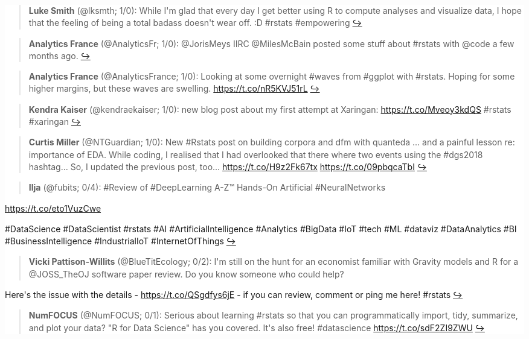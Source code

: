 
> **Luke Smith** (@lksmth; 1/0): While I'm glad that every day I get better using R to compute analyses and visualize data, I hope that the feeling of being a total badass doesn't wear off. :D #rstats #empowering  [&#8618;](https://twitter.com/dataandme/status/1049753938352836609)




> **Analytics France** (@AnalyticsFr; 1/0): @JorisMeys IIRC @MilesMcBain posted some stuff about #rstats with @code a few months ago.  [&#8618;](https://twitter.com/dataandme/status/1049737130271002624)




> **Analytics France** (@AnalyticsFrance; 1/0): Looking at some overnight #waves from #ggplot with #rstats. Hoping for some higher margins, but these waves are swelling. https://t.co/nR5KVJ51rL  [&#8618;](https://twitter.com/dataandme/status/1049722348180594688)




> **Kendra Kaiser** (@kendraekaiser; 1/0): new blog post about my first attempt at Xaringan: https://t.co/Mveoy3kdQS #rstats #xaringan  [&#8618;](https://twitter.com/dataandme/status/1049721658016194561)




> **Curtis Miller** (@NTGuardian; 1/0): New #Rstats post on building corpora and dfm with quanteda ... and a painful lesson re: importance of EDA. While coding, I realised that I had overlooked that there where two events using the #dgs2018 hashtag... So, I updated the previous post, too...
https://t.co/H9z2Fk67tx https://t.co/09pbqcaTbI  [&#8618;](https://twitter.com/dataandme/status/1049721302217621504)




> **Ilja** (@fubits; 0/4): #Review of #DeepLearning A-Z™ Hands-On Artificial #NeuralNetworks 
>
https://t.co/eto1VuzCwe 
>
#DataScience #DataScientist #rstats #AI #ArtificialIntelligence #Analytics #BigData #IoT #tech #ML #dataviz #DataAnalytics #BI #BusinessIntelligence #IndustrialIoT #InternetOfThings  [&#8618;](https://twitter.com/dataandme/status/1049755127542878209)




> **Vicki Pattison-Willits** (@BlueTitEcology; 0/2): I'm still on the hunt for an economist familiar with Gravity models and R for a @JOSS_TheOJ software paper review. Do you know someone who could help? 
>
Here's the issue with the details - https://t.co/QSgdfys6jE - if you can review, comment or ping me here! #rstats  [&#8618;](https://twitter.com/dataandme/status/1049766544400666625)




> **NumFOCUS** (@NumFOCUS; 0/1): Serious about learning #rstats so that you can programmatically import, tidy, summarize, and plot your data? "R for Data Science" has you covered.  It's also free! #datascience
https://t.co/sdF2ZI9ZWU  [&#8618;](https://twitter.com/dataandme/status/1049771236732149761)

